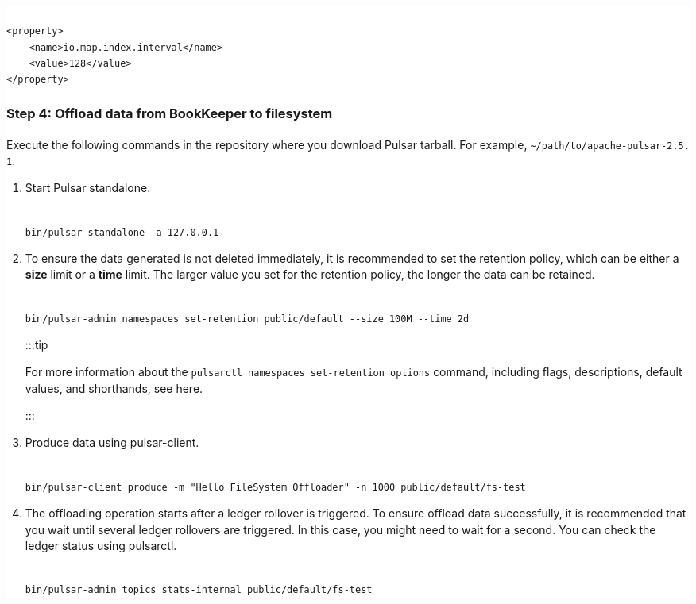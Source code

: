    ```

   <property>
       <name>io.map.index.interval</name>
       <value>128</value>
   </property>
   
   ```

</TabItem>

</Tabs>

### Step 4: Offload data from BookKeeper to filesystem

Execute the following commands in the repository where you download Pulsar tarball. For example, `~/path/to/apache-pulsar-2.5.1`.

1. Start Pulsar standalone.

   ```
   
   bin/pulsar standalone -a 127.0.0.1
   
   ```

2. To ensure the data generated is not deleted immediately, it is recommended to set the [retention policy](https://pulsar.apache.org/docs/en/next/cookbooks-retention-expiry/#retention-policies), which can be either a **size** limit or a **time** limit. The larger value you set for the retention policy, the longer the data can be retained.

   ```
   
   bin/pulsar-admin namespaces set-retention public/default --size 100M --time 2d
   
   ```

   :::tip

   For more information about the `pulsarctl namespaces set-retention options` command, including flags, descriptions, default values, and shorthands, see [here](https://docs.streamnative.io/pulsarctl/v2.7.0.6/#-em-set-retention-em-). 

   :::

3. Produce data using pulsar-client.

   ```
   
   bin/pulsar-client produce -m "Hello FileSystem Offloader" -n 1000 public/default/fs-test
   
   ```

4. The offloading operation starts after a ledger rollover is triggered. To ensure offload data successfully, it is recommended that you wait until several ledger rollovers are triggered. In this case, you might need to wait for a second. You can check the ledger status using pulsarctl.

   ```
   
   bin/pulsar-admin topics stats-internal public/default/fs-test
   
   ```
